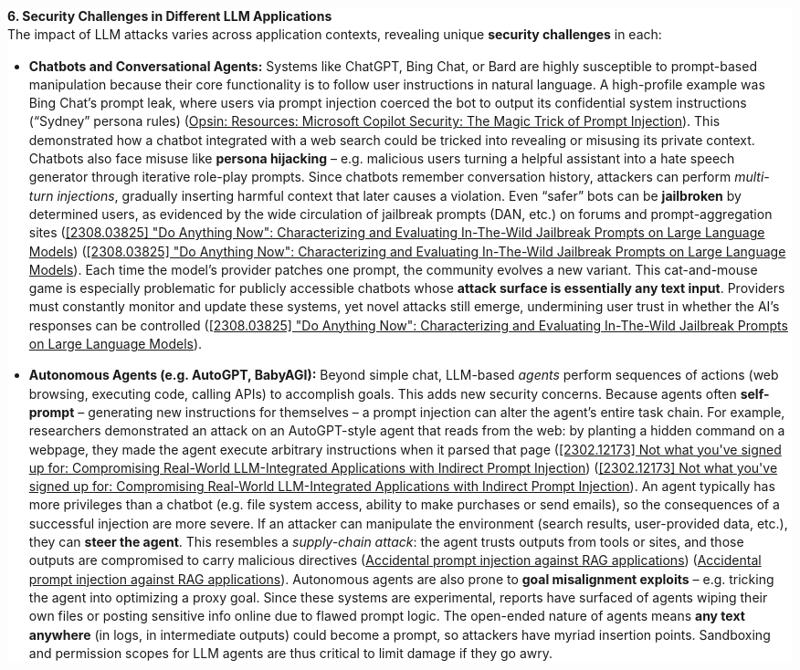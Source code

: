 **6. Security Challenges in Different LLM Applications**  
The impact of LLM attacks varies across application contexts, revealing unique **security challenges** in each:  

- **Chatbots and Conversational Agents:**  Systems like ChatGPT, Bing Chat, or Bard are highly susceptible to prompt-based manipulation because their core functionality is to follow user instructions in natural language. A high-profile example was Bing Chat’s prompt leak, where users via prompt injection coerced the bot to output its confidential system instructions (“Sydney” persona rules) ([Opsin: Resources: Microsoft Copilot Security: The Magic Trick of Prompt Injection](https://www.opsinsecurity.com/resources/microsoft-copilot-security-the-magic-trick-of-prompt-injection#:~:text=In%20February%202023%2C%20a%20Stanford,leaks%20to%20severe%20security%20breaches)). This demonstrated how a chatbot integrated with a web search could be tricked into revealing or misusing its private context. Chatbots also face misuse like **persona hijacking** – e.g. malicious users turning a helpful assistant into a hate speech generator through iterative role-play prompts. Since chatbots remember conversation history, attackers can perform *multi-turn injections*, gradually inserting harmful context that later causes a violation. Even “safer” bots can be **jailbroken** by determined users, as evidenced by the wide circulation of jailbreak prompts (DAN, etc.) on forums and prompt-aggregation sites ([[2308.03825] "Do Anything Now": Characterizing and Evaluating In-The-Wild Jailbreak Prompts on Large Language Models](https://arxiv.org/abs/2308.03825#:~:text=paper%2C%20employing%20our%20new%20framework,Leveraging%20this)) ([[2308.03825] "Do Anything Now": Characterizing and Evaluating In-The-Wild Jailbreak Prompts on Large Language Models](https://arxiv.org/abs/2308.03825#:~:text=and%20privilege%20escalation,95%20attack%20success%20rates)). Each time the model’s provider patches one prompt, the community evolves a new variant. This cat-and-mouse game is especially problematic for publicly accessible chatbots whose **attack surface is essentially any text input**. Providers must constantly monitor and update these systems, yet novel attacks still emerge, undermining user trust in whether the AI’s responses can be controlled ([[2308.03825] "Do Anything Now": Characterizing and Evaluating In-The-Wild Jailbreak Prompts on Large Language Models](https://arxiv.org/abs/2308.03825#:~:text=accounts%20have%20consistently%20optimized%20jailbreak,promoting%20safer%20and%20regulated%20LLMs)).  

- **Autonomous Agents (e.g. AutoGPT, BabyAGI):**  Beyond simple chat, LLM-based *agents* perform sequences of actions (web browsing, executing code, calling APIs) to accomplish goals. This adds new security concerns. Because agents often **self-prompt** – generating new instructions for themselves – a prompt injection can alter the agent’s entire task chain. For example, researchers demonstrated an attack on an AutoGPT-style agent that reads from the web: by planting a hidden command on a webpage, they made the agent execute arbitrary instructions when it parsed that page ([[2302.12173] Not what you've signed up for: Compromising Real-World LLM-Integrated Applications with Indirect Prompt Injection](https://arxiv.org/abs/2302.12173#:~:text=the%20user%20prompting%3F%20We%20argue,4)) ([[2302.12173] Not what you've signed up for: Compromising Real-World LLM-Integrated Applications with Indirect Prompt Injection](https://arxiv.org/abs/2302.12173#:~:text=prompts%20into%20data%20likely%20to,integration%20and%20reliance%20on%20LLMs)). An agent typically has more privileges than a chatbot (e.g. file system access, ability to make purchases or send emails), so the consequences of a successful injection are more severe. If an attacker can manipulate the environment (search results, user-provided data, etc.), they can **steer the agent**. This resembles a *supply-chain attack*: the agent trusts outputs from tools or sites, and those outputs are compromised to carry malicious directives ([Accidental prompt injection against RAG applications](https://simonwillison.net/2024/Jun/6/accidental-prompt-injection/#:~:text=Any%20time%20there%E2%80%99s%20concatenation%20of,how%20the%20prompt%20is%20executed)) ([Accidental prompt injection against RAG applications](https://simonwillison.net/2024/Jun/6/accidental-prompt-injection/#:~:text=Why%20did%20this%20particular%20example,section%20of%20the%20release%20notes)). Autonomous agents are also prone to **goal misalignment exploits** – e.g. tricking the agent into optimizing a proxy goal. Since these systems are experimental, reports have surfaced of agents wiping their own files or posting sensitive info online due to flawed prompt logic. The open-ended nature of agents means **any text anywhere** (in logs, in intermediate outputs) could become a prompt, so attackers have myriad insertion points. Sandboxing and permission scopes for LLM agents are thus critical to limit damage if they go awry.  
